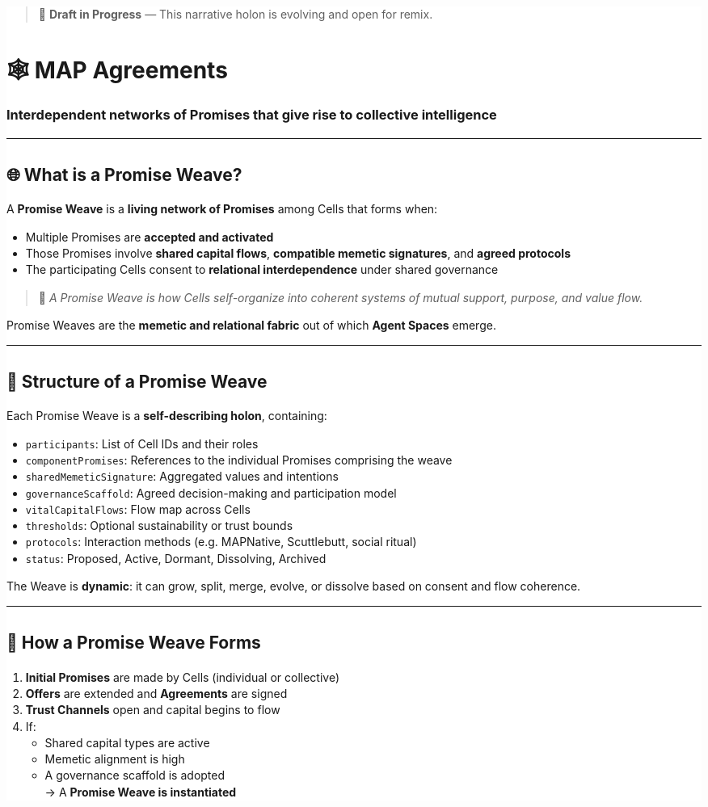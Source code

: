 > 🚧 **Draft in Progress** — This narrative holon is evolving and open for remix.

# 🕸️ MAP Agreements
### Interdependent networks of Promises that give rise to collective intelligence

---

## 🌐 What is a Promise Weave?

A **Promise Weave** is a **living network of Promises** among Cells that forms when:

- Multiple Promises are **accepted and activated**
- Those Promises involve **shared capital flows**, **compatible memetic signatures**, and **agreed protocols**
- The participating Cells consent to **relational interdependence** under shared governance

> 🌱 *A Promise Weave is how Cells self-organize into coherent systems of mutual support, purpose, and value flow.*

Promise Weaves are the **memetic and relational fabric** out of which **Agent Spaces** emerge.

---

## 🧩 Structure of a Promise Weave

Each Promise Weave is a **self-describing holon**, containing:

- `participants`: List of Cell IDs and their roles
- `componentPromises`: References to the individual Promises comprising the weave
- `sharedMemeticSignature`: Aggregated values and intentions
- `governanceScaffold`: Agreed decision-making and participation model
- `vitalCapitalFlows`: Flow map across Cells
- `thresholds`: Optional sustainability or trust bounds
- `protocols`: Interaction methods (e.g. MAPNative, Scuttlebutt, social ritual)
- `status`: Proposed, Active, Dormant, Dissolving, Archived

The Weave is **dynamic**: it can grow, split, merge, evolve, or dissolve based on consent and flow coherence.

---

## 🧬 How a Promise Weave Forms

1. **Initial Promises** are made by Cells (individual or collective)
2. **Offers** are extended and **Agreements** are signed
3. **Trust Channels** open and capital begins to flow
4. If:
    - Shared capital types are active
    - Memetic alignment is high
    - A governance scaffold is adopted  
      → A **Promise Weave is instantiated**
